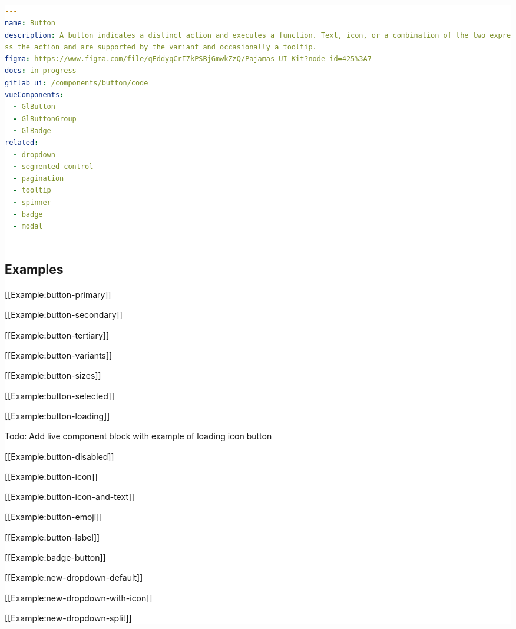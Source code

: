 ```yaml
---
name: Button
description: A button indicates a distinct action and executes a function. Text, icon, or a combination of the two express the action and are supported by the variant and occasionally a tooltip.
figma: https://www.figma.com/file/qEddyqCrI7kPSBjGmwkZzQ/Pajamas-UI-Kit?node-id=425%3A7
docs: in-progress
gitlab_ui: /components/button/code
vueComponents:
  - GlButton
  - GlButtonGroup
  - GlBadge
related:
  - dropdown
  - segmented-control
  - pagination
  - tooltip
  - spinner
  - badge
  - modal
---
```


## Examples

[[Example:button-primary]]

[[Example:button-secondary]]

[[Example:button-tertiary]]

[[Example:button-variants]]

[[Example:button-sizes]]

[[Example:button-selected]]

[[Example:button-loading]]

Todo: Add live component block with example of loading icon button

[[Example:button-disabled]]

[[Example:button-icon]]

[[Example:button-icon-and-text]]

[[Example:button-emoji]]

[[Example:button-label]]

[[Example:badge-button]]

[[Example:new-dropdown-default]]

[[Example:new-dropdown-with-icon]]

[[Example:new-dropdown-split]]
